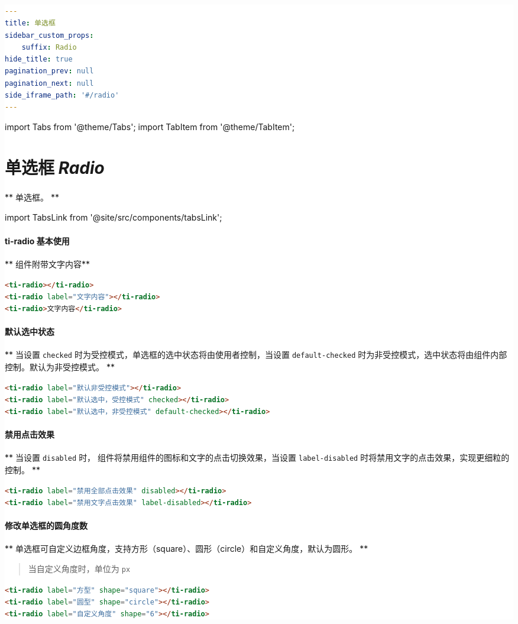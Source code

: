```yaml
---
title: 单选框
sidebar_custom_props: 
    suffix: Radio
hide_title: true
pagination_prev: null
pagination_next: null
side_iframe_path: '#/radio'
---
```


import Tabs from '@theme/Tabs';
import TabItem from '@theme/TabItem';

# 单选框 _Radio_

** 单选框。 **

import TabsLink from '@site/src/components/tabsLink';

<TabsLink id="ti-radio-api" />

#### ti-radio 基本使用

** 组件附带文字内容**

```html showLineNumbers
<ti-radio></ti-radio>
<ti-radio label="文字内容"></ti-radio>
<ti-radio>文字内容</ti-radio>
```

#### 默认选中状态

** 当设置 `checked` 时为受控模式，单选框的选中状态将由使用者控制，当设置 `default-checked` 时为非受控模式，选中状态将由组件内部控制。默认为非受控模式。 **

```html showLineNumbers
<ti-radio label="默认非受控模式"></ti-radio>
<ti-radio label="默认选中，受控模式" checked></ti-radio>
<ti-radio label="默认选中，非受控模式" default-checked></ti-radio>
```

#### 禁用点击效果
** 当设置 `disabled` 时， 组件将禁用组件的图标和文字的点击切换效果，当设置 `label-disabled` 时将禁用文字的点击效果，实现更细粒的控制。 **

```html showLineNumbers
<ti-radio label="禁用全部点击效果" disabled></ti-radio>
<ti-radio label="禁用文字点击效果" label-disabled></ti-radio>
```

#### 修改单选框的圆角度数
** 单选框可自定义边框角度，支持方形（square）、圆形（circle）和自定义角度，默认为圆形。 **
> 当自定义角度时，单位为 `px`

```html showLineNumbers
<ti-radio label="方型" shape="square"></ti-radio>
<ti-radio label="圆型" shape="circle"></ti-radio>
<ti-radio label="自定义角度" shape="6"></ti-radio>
```
